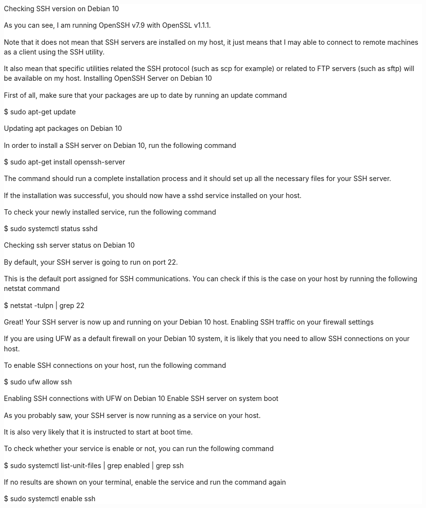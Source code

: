 Checking SSH version on Debian 10

As you can see, I am running OpenSSH v7.9 with OpenSSL v1.1.1.

Note that it does not mean that SSH servers are installed on my host, it just means that I may able to connect to remote machines as a client using the SSH utility.

It also mean that specific utilities related the SSH protocol (such as scp for example) or related to FTP servers (such as sftp) will be available on my host.
Installing OpenSSH Server on Debian 10

First of all, make sure that your packages are up to date by running an update command

$ sudo apt-get update

Updating apt packages on Debian 10

In order to install a SSH server on Debian 10, run the following command

$ sudo apt-get install openssh-server

The command should run a complete installation process and it should set up all the necessary files for your SSH server.

If the installation was successful, you should now have a sshd service installed on your host.

To check your newly installed service, run the following command

$ sudo systemctl status sshd

Checking ssh server status on Debian 10

By default, your SSH server is going to run on port 22.

This is the default port assigned for SSH communications. You can check if this is the case on your host by running the following netstat command

$ netstat -tulpn | grep 22

Great! Your SSH server is now up and running on your Debian 10 host.
Enabling SSH traffic on your firewall settings

If you are using UFW as a default firewall on your Debian 10 system, it is likely that you need to allow SSH connections on your host.

To enable SSH connections on your host, run the following command

$ sudo ufw allow ssh

Enabling SSH connections with UFW on Debian 10
Enable SSH server on system boot

As you probably saw, your SSH server is now running as a service on your host.

It is also very likely that it is instructed to start at boot time.

To check whether your service is enable or not, you can run the following command

$ sudo systemctl list-unit-files | grep enabled | grep ssh

If no results are shown on your terminal, enable the service and run the command again

$ sudo systemctl enable ssh
